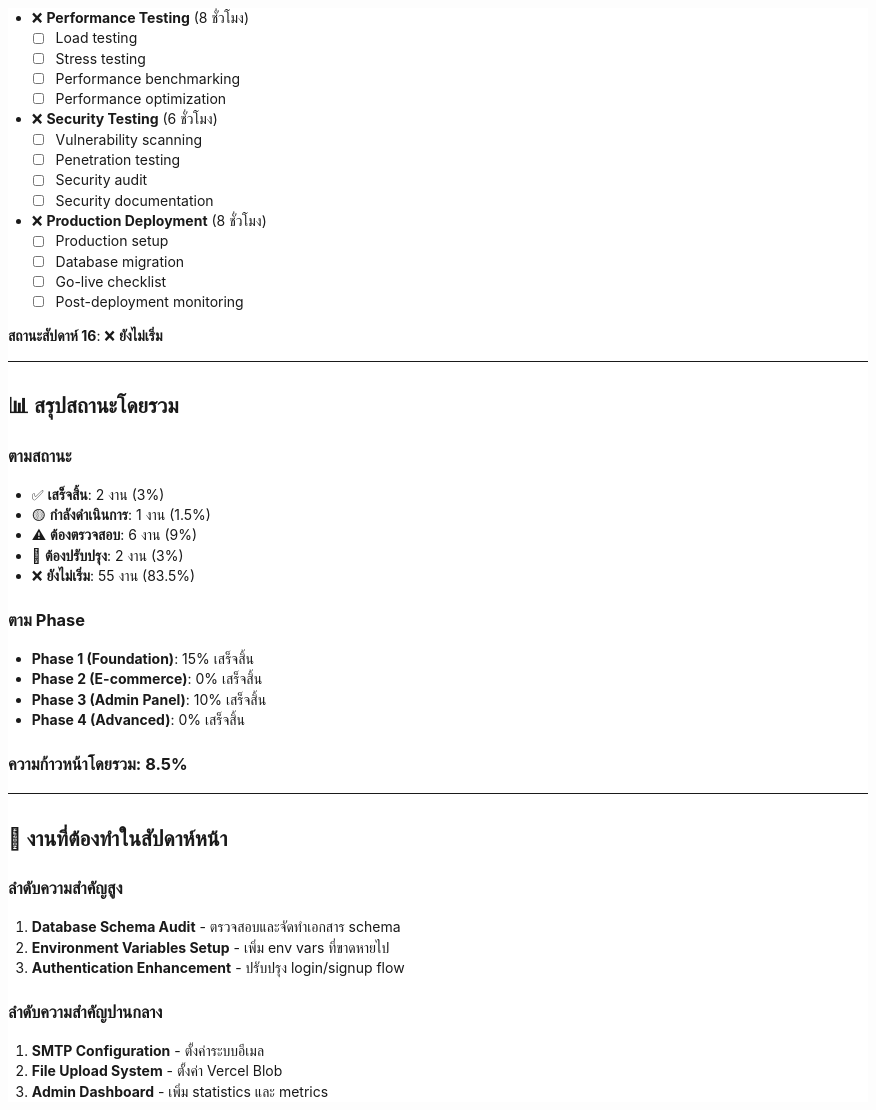 - ❌ **Performance Testing** (8 ชั่วโมง)
  - [ ] Load testing
  - [ ] Stress testing
  - [ ] Performance benchmarking
  - [ ] Performance optimization

- ❌ **Security Testing** (6 ชั่วโมง)
  - [ ] Vulnerability scanning
  - [ ] Penetration testing
  - [ ] Security audit
  - [ ] Security documentation

- ❌ **Production Deployment** (8 ชั่วโมง)
  - [ ] Production setup
  - [ ] Database migration
  - [ ] Go-live checklist
  - [ ] Post-deployment monitoring

**สถานะสัปดาห์ 16**: ❌ **ยังไม่เริ่ม**

---

## 📊 สรุปสถานะโดยรวม

### ตามสถานะ
- ✅ **เสร็จสิ้น**: 2 งาน (3%)
- 🟡 **กำลังดำเนินการ**: 1 งาน (1.5%)
- ⚠️ **ต้องตรวจสอบ**: 6 งาน (9%)
- 🔄 **ต้องปรับปรุง**: 2 งาน (3%)
- ❌ **ยังไม่เริ่ม**: 55 งาน (83.5%)

### ตาม Phase
- **Phase 1 (Foundation)**: 15% เสร็จสิ้น
- **Phase 2 (E-commerce)**: 0% เสร็จสิ้น
- **Phase 3 (Admin Panel)**: 10% เสร็จสิ้น
- **Phase 4 (Advanced)**: 0% เสร็จสิ้น

### ความก้าวหน้าโดยรวม: **8.5%**

---

## 🎯 งานที่ต้องทำในสัปดาห์หน้า

### ลำดับความสำคัญสูง
1. **Database Schema Audit** - ตรวจสอบและจัดทำเอกสาร schema
2. **Environment Variables Setup** - เพิ่ม env vars ที่ขาดหายไป
3. **Authentication Enhancement** - ปรับปรุง login/signup flow

### ลำดับความสำคัญปานกลาง
1. **SMTP Configuration** - ตั้งค่าระบบอีเมล
2. **File Upload System** - ตั้งค่า Vercel Blob
3. **Admin Dashboard** - เพิ่ม statistics และ metrics
